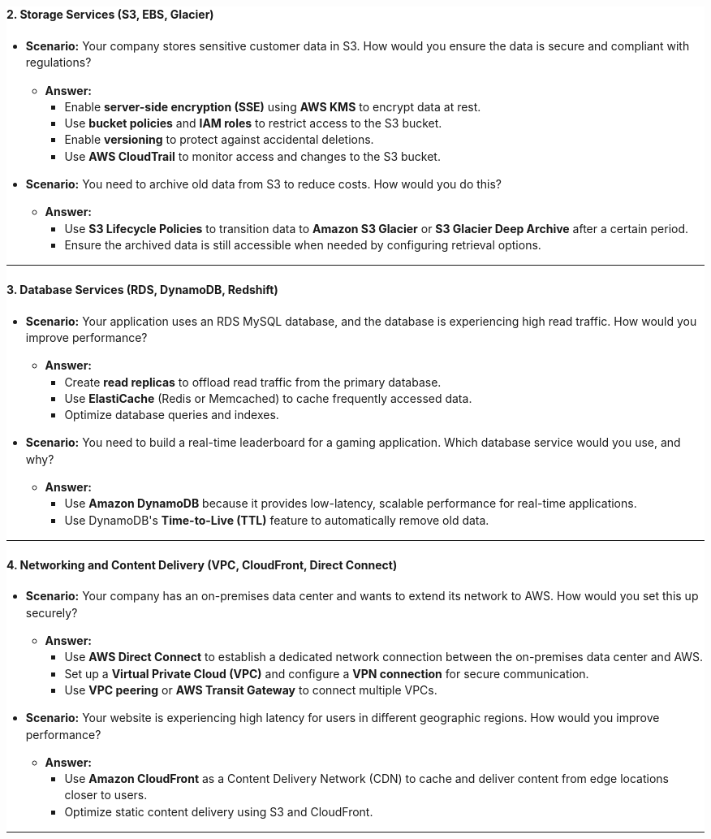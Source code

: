 
#### **2. Storage Services (S3, EBS, Glacier)**
- **Scenario:** Your company stores sensitive customer data in S3. How would you ensure the data is secure and compliant with regulations?
  - **Answer:** 
    - Enable **server-side encryption (SSE)** using **AWS KMS** to encrypt data at rest.
    - Use **bucket policies** and **IAM roles** to restrict access to the S3 bucket.
    - Enable **versioning** to protect against accidental deletions.
    - Use **AWS CloudTrail** to monitor access and changes to the S3 bucket.

- **Scenario:** You need to archive old data from S3 to reduce costs. How would you do this?
  - **Answer:** 
    - Use **S3 Lifecycle Policies** to transition data to **Amazon S3 Glacier** or **S3 Glacier Deep Archive** after a certain period.
    - Ensure the archived data is still accessible when needed by configuring retrieval options.

---

#### **3. Database Services (RDS, DynamoDB, Redshift)**
- **Scenario:** Your application uses an RDS MySQL database, and the database is experiencing high read traffic. How would you improve performance?
  - **Answer:** 
    - Create **read replicas** to offload read traffic from the primary database.
    - Use **ElastiCache** (Redis or Memcached) to cache frequently accessed data.
    - Optimize database queries and indexes.

- **Scenario:** You need to build a real-time leaderboard for a gaming application. Which database service would you use, and why?
  - **Answer:** 
    - Use **Amazon DynamoDB** because it provides low-latency, scalable performance for real-time applications.
    - Use DynamoDB's **Time-to-Live (TTL)** feature to automatically remove old data.

---

#### **4. Networking and Content Delivery (VPC, CloudFront, Direct Connect)**
- **Scenario:** Your company has an on-premises data center and wants to extend its network to AWS. How would you set this up securely?
  - **Answer:** 
    - Use **AWS Direct Connect** to establish a dedicated network connection between the on-premises data center and AWS.
    - Set up a **Virtual Private Cloud (VPC)** and configure a **VPN connection** for secure communication.
    - Use **VPC peering** or **AWS Transit Gateway** to connect multiple VPCs.

- **Scenario:** Your website is experiencing high latency for users in different geographic regions. How would you improve performance?
  - **Answer:** 
    - Use **Amazon CloudFront** as a Content Delivery Network (CDN) to cache and deliver content from edge locations closer to users.
    - Optimize static content delivery using S3 and CloudFront.

---
